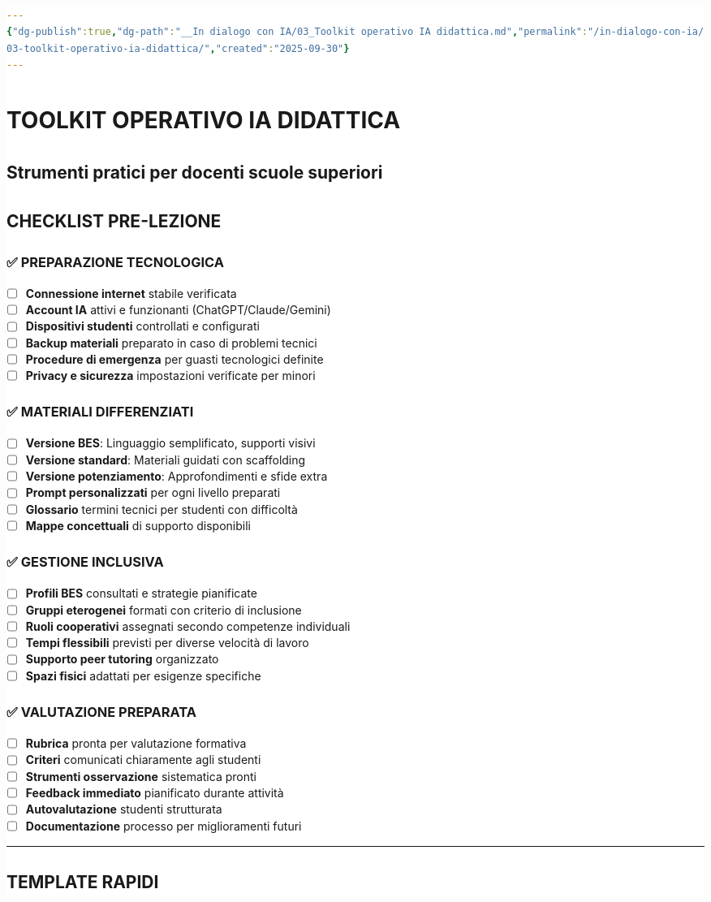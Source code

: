 ```yaml
---
{"dg-publish":true,"dg-path":"__In dialogo con IA/03_Toolkit operativo IA didattica.md","permalink":"/in-dialogo-con-ia/03-toolkit-operativo-ia-didattica/","created":"2025-09-30"}
---
```


# TOOLKIT OPERATIVO IA DIDATTICA
## Strumenti pratici per docenti scuole superiori


## CHECKLIST PRE-LEZIONE

### ✅ PREPARAZIONE TECNOLOGICA
- [ ] **Connessione internet** stabile verificata
- [ ] **Account IA** attivi e funzionanti (ChatGPT/Claude/Gemini)
- [ ] **Dispositivi studenti** controllati e configurati
- [ ] **Backup materiali** preparato in caso di problemi tecnici
- [ ] **Procedure di emergenza** per guasti tecnologici definite
- [ ] **Privacy e sicurezza** impostazioni verificate per minori

### ✅ MATERIALI DIFFERENZIATI
- [ ] **Versione BES**: Linguaggio semplificato, supporti visivi
- [ ] **Versione standard**: Materiali guidati con scaffolding
- [ ] **Versione potenziamento**: Approfondimenti e sfide extra
- [ ] **Prompt personalizzati** per ogni livello preparati
- [ ] **Glossario** termini tecnici per studenti con difficoltà
- [ ] **Mappe concettuali** di supporto disponibili

### ✅ GESTIONE INCLUSIVA
- [ ] **Profili BES** consultati e strategie pianificate
- [ ] **Gruppi eterogenei** formati con criterio di inclusione
- [ ] **Ruoli cooperativi** assegnati secondo competenze individuali
- [ ] **Tempi flessibili** previsti per diverse velocità di lavoro
- [ ] **Supporto peer tutoring** organizzato
- [ ] **Spazi fisici** adattati per esigenze specifiche

### ✅ VALUTAZIONE PREPARATA
- [ ] **Rubrica** pronta per valutazione formativa
- [ ] **Criteri** comunicati chiaramente agli studenti
- [ ] **Strumenti osservazione** sistematica pronti
- [ ] **Feedback immediato** pianificato durante attività
- [ ] **Autovalutazione** studenti strutturata
- [ ] **Documentazione** processo per miglioramenti futuri

---

## TEMPLATE RAPIDI
